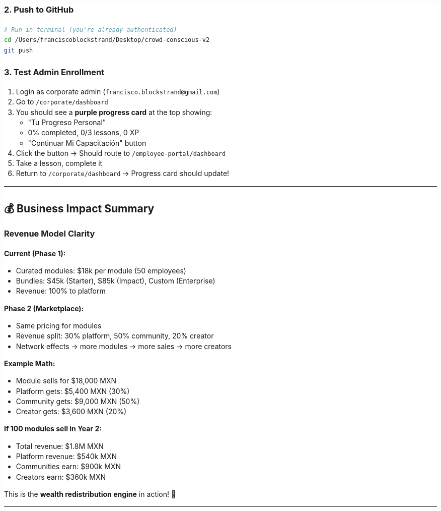 ```sql
```

### 2. Push to GitHub

```bash
# Run in terminal (you're already authenticated)
cd /Users/franciscoblockstrand/Desktop/crowd-conscious-v2
git push
```

### 3. Test Admin Enrollment

1. Login as corporate admin (`francisco.blockstrand@gmail.com`)
2. Go to `/corporate/dashboard`
3. You should see a **purple progress card** at the top showing:
   - "Tu Progreso Personal"
   - 0% completed, 0/3 lessons, 0 XP
   - "Continuar Mi Capacitación" button
4. Click the button → Should route to `/employee-portal/dashboard`
5. Take a lesson, complete it
6. Return to `/corporate/dashboard` → Progress card should update!

---

## 💰 Business Impact Summary

### Revenue Model Clarity

**Current (Phase 1):**
- Curated modules: $18k per module (50 employees)
- Bundles: $45k (Starter), $85k (Impact), Custom (Enterprise)
- Revenue: 100% to platform

**Phase 2 (Marketplace):**
- Same pricing for modules
- Revenue split: 30% platform, 50% community, 20% creator
- Network effects → more modules → more sales → more creators

**Example Math:**
- Module sells for $18,000 MXN
- Platform gets: $5,400 MXN (30%)
- Community gets: $9,000 MXN (50%)
- Creator gets: $3,600 MXN (20%)

**If 100 modules sell in Year 2:**
- Total revenue: $1.8M MXN
- Platform revenue: $540k MXN
- Communities earn: $900k MXN
- Creators earn: $360k MXN

This is the **wealth redistribution engine** in action! 🚀

---

